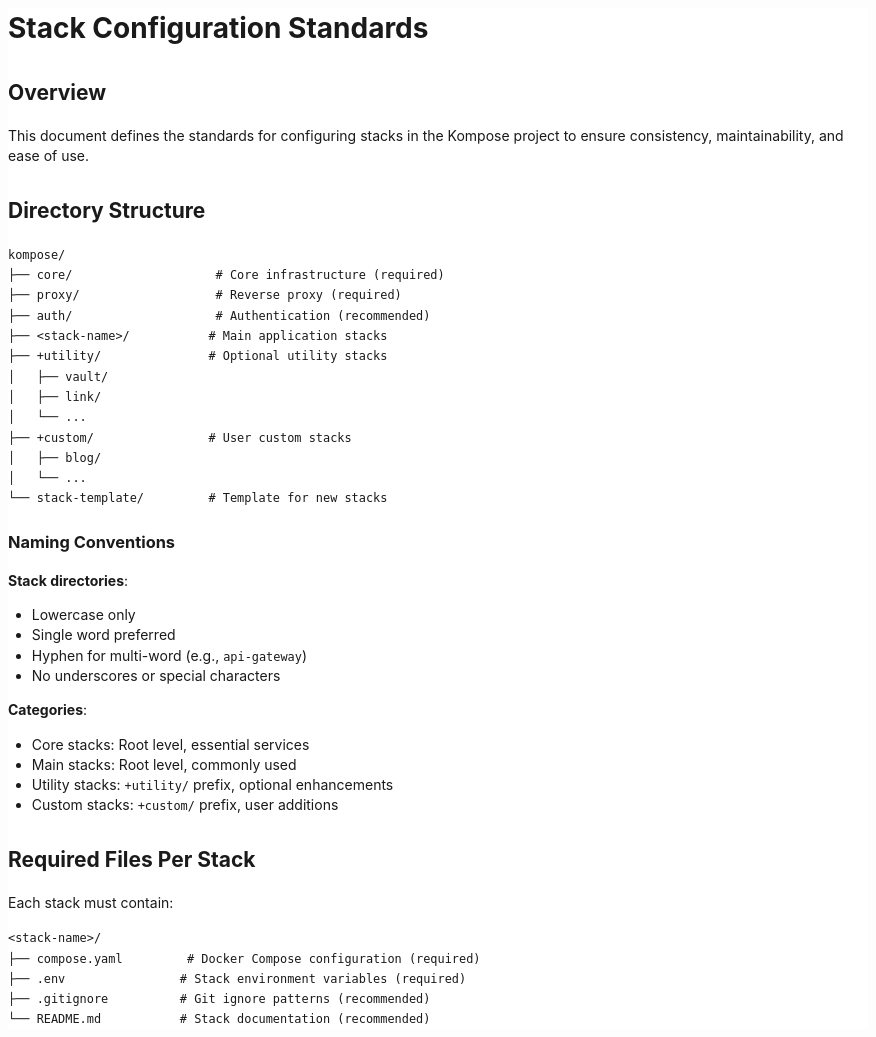 # Stack Configuration Standards

## Overview

This document defines the standards for configuring stacks in the Kompose project to ensure consistency, maintainability, and ease of use.

## Directory Structure

```
kompose/
├── core/                    # Core infrastructure (required)
├── proxy/                   # Reverse proxy (required)
├── auth/                    # Authentication (recommended)
├── <stack-name>/           # Main application stacks
├── +utility/               # Optional utility stacks
│   ├── vault/
│   ├── link/
│   └── ...
├── +custom/                # User custom stacks
│   ├── blog/
│   └── ...
└── stack-template/         # Template for new stacks
```

### Naming Conventions

**Stack directories**:
- Lowercase only
- Single word preferred
- Hyphen for multi-word (e.g., `api-gateway`)
- No underscores or special characters

**Categories**:
- Core stacks: Root level, essential services
- Main stacks: Root level, commonly used
- Utility stacks: `+utility/` prefix, optional enhancements
- Custom stacks: `+custom/` prefix, user additions

## Required Files Per Stack

Each stack must contain:

```
<stack-name>/
├── compose.yaml         # Docker Compose configuration (required)
├── .env                # Stack environment variables (required)
├── .gitignore          # Git ignore patterns (recommended)
└── README.md           # Stack documentation (recommended)
```
